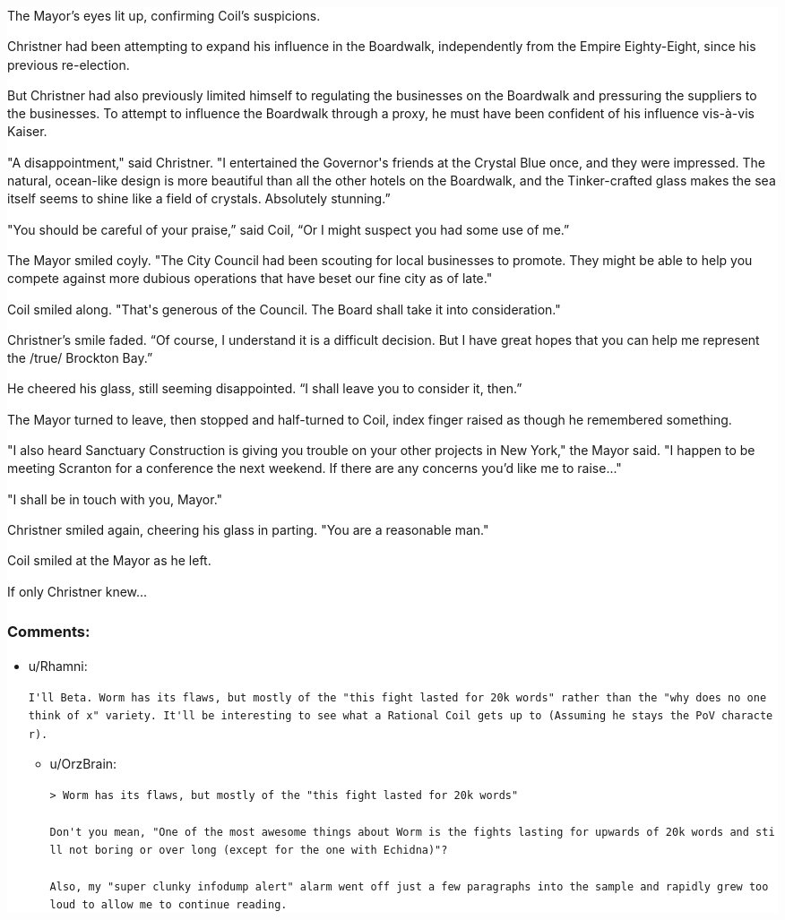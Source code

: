 The Mayor’s eyes lit up, confirming Coil’s suspicions.

Christner had been attempting to expand his influence in the Boardwalk, independently from the Empire Eighty-Eight, since his previous re-election. 

But Christner had also previously limited himself to regulating the businesses on the Boardwalk and pressuring the suppliers to the businesses. To attempt to influence the Boardwalk through a proxy, he must have been confident of his influence vis-à-vis Kaiser.

"A disappointment," said Christner. "I entertained the Governor's friends at the Crystal Blue once, and they were impressed. The natural, ocean-like design is more beautiful than all the other hotels on the Boardwalk, and the Tinker-crafted glass makes the sea itself seems to shine like a field of crystals. Absolutely stunning.”

"You should be careful of your praise,” said Coil, “Or I might suspect you had some use of me.”

The Mayor smiled coyly. "The City Council had been scouting for local businesses to promote. They might be able to help you compete against more dubious operations that have beset our fine city as of late."

Coil smiled along. "That's generous of the Council. The Board shall take it into consideration."

Christner’s smile faded. “Of course, I understand it is a difficult decision. But I have great hopes that you can help me represent the /true/ Brockton Bay.”

He cheered his glass, still seeming disappointed. “I shall leave you to consider it, then.”

The Mayor turned to leave, then stopped and half-turned to Coil, index finger raised as though he remembered something.

"I also heard Sanctuary Construction is giving you trouble on your other projects in New York," the Mayor said. "I happen to be meeting Scranton for a conference the next weekend. If there are any concerns you’d like me to raise..."

"I shall be in touch with you, Mayor."

Christner smiled again, cheering his glass in parting. "You are a reasonable man."

Coil smiled at the Mayor as he left.

If only Christner knew...

### Comments:

- u/Rhamni:
  ```
  I'll Beta. Worm has its flaws, but mostly of the "this fight lasted for 20k words" rather than the "why does no one think of x" variety. It'll be interesting to see what a Rational Coil gets up to (Assuming he stays the PoV character).
  ```

  - u/OrzBrain:
    ```
    > Worm has its flaws, but mostly of the "this fight lasted for 20k words"

    Don't you mean, "One of the most awesome things about Worm is the fights lasting for upwards of 20k words and still not boring or over long (except for the one with Echidna)"?

    Also, my "super clunky infodump alert" alarm went off just a few paragraphs into the sample and rapidly grew too loud to allow me to continue reading.
    ```
